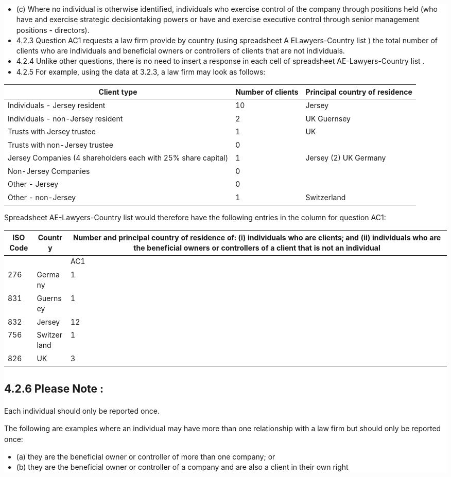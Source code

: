 - (c) Where no individual is otherwise identified, individuals who exercise control of the company through positions held (who have and exercise strategic decisiontaking powers or have and exercise executive control through senior management positions - directors).
- 4.2.3 Question AC1 requests a law firm provide by country (using spreadsheet A ELawyers-Country list ) the total number of clients who are individuals and beneficial owners or controllers of clients that are not individuals.
- 4.2.4 Unlike other questions, there is no need to insert a response in each cell of spreadsheet AE-Lawyers-Country list .
- 4.2.5 For example, using the data at 3.2.3, a law firm may look as follows:

| Client type                                                    |   Number of clients | Principal country of  residence   |
|----------------------------------------------------------------|---------------------|-----------------------------------|
| Individuals - Jersey resident                                  |                  10 | Jersey                            |
| Individuals  - non-Jersey resident                             |                   2 | UK Guernsey                       |
| Trusts with Jersey trustee                                     |                   1 | UK                                |
| Trusts with non-Jersey trustee                                 |                   0 |                                   |
| Jersey Companies (4 shareholders each with 25%  share capital) |                   1 | Jersey (2) UK Germany             |
| Non-Jersey Companies                                           |                   0 |                                   |
| Other - Jersey                                                 |                   0 |                                   |
| Other - non-Jersey                                             |                   1 | Switzerland                       |

Spreadsheet AE-Lawyers-Country list would therefore have the following entries in the column for question AC1:

| ISO Code   | Country     | Number and principal country of residence of:  (i) individuals who are clients; and  (ii) individuals who are the beneficial owners or  controllers of a client that is not an individual   |
|------------|-------------|---------------------------------------------------------------------------------------------------------------------------------------------------------------------------------------------|
|            |             | AC1                                                                                                                                                                                         |
| 276        | Germany     | 1                                                                                                                                                                                           |
| 831        | Guernsey    | 1                                                                                                                                                                                           |
| 832        | Jersey      | 12                                                                                                                                                                                          |
| 756        | Switzerland | 1                                                                                                                                                                                           |
| 826        | UK          | 3                                                                                                                                                                                           |

## 4.2.6 Please Note :

Each individual should only be reported once.

The following are examples where an individual may have more than one relationship with a law firm but should only be reported once:

- (a) they are the beneficial owner or controller of more than one company; or
- (b) they are the beneficial owner or controller of a company and are also a client in their own right
